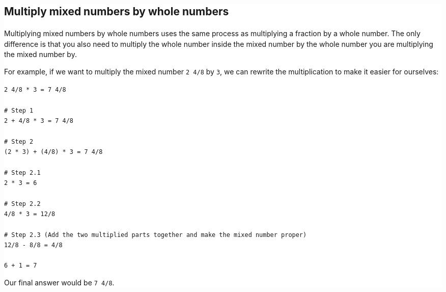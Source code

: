 ## Multiply mixed numbers by whole numbers
Multiplying mixed numbers by whole numbers uses the same process as multiplying a fraction by a whole number. The only difference is that you also need to multiply the whole number inside the mixed number by the whole number you are multiplying the mixed number by.

For example, if we want to multiply the mixed number `2 4/8` by `3`, we can rewrite the multiplication to make it easier for ourselves:

```
2 4/8 * 3 = 7 4/8

# Step 1
2 + 4/8 * 3 = 7 4/8

# Step 2
(2 * 3) + (4/8) * 3 = 7 4/8

# Step 2.1
2 * 3 = 6

# Step 2.2
4/8 * 3 = 12/8

# Step 2.3 (Add the two multiplied parts together and make the mixed number proper)
12/8 - 8/8 = 4/8

6 + 1 = 7

```

Our final answer would be `7 4/8`.